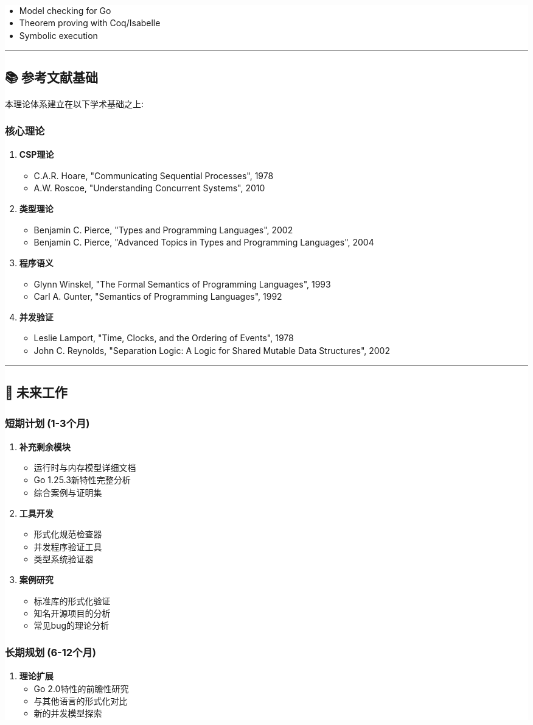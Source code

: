 - Model checking for Go
- Theorem proving with Coq/Isabelle
- Symbolic execution

---

## 📚 参考文献基础

本理论体系建立在以下学术基础之上:

### 核心理论

1. **CSP理论**
   - C.A.R. Hoare, "Communicating Sequential Processes", 1978
   - A.W. Roscoe, "Understanding Concurrent Systems", 2010

2. **类型理论**
   - Benjamin C. Pierce, "Types and Programming Languages", 2002
   - Benjamin C. Pierce, "Advanced Topics in Types and Programming Languages", 2004

3. **程序语义**
   - Glynn Winskel, "The Formal Semantics of Programming Languages", 1993
   - Carl A. Gunter, "Semantics of Programming Languages", 1992

4. **并发验证**
   - Leslie Lamport, "Time, Clocks, and the Ordering of Events", 1978
   - John C. Reynolds, "Separation Logic: A Logic for Shared Mutable Data Structures", 2002

---

## 🎯 未来工作

### 短期计划 (1-3个月)

1. **补充剩余模块**
   - 运行时与内存模型详细文档
   - Go 1.25.3新特性完整分析
   - 综合案例与证明集

2. **工具开发**
   - 形式化规范检查器
   - 并发程序验证工具
   - 类型系统验证器

3. **案例研究**
   - 标准库的形式化验证
   - 知名开源项目的分析
   - 常见bug的理论分析

### 长期规划 (6-12个月)

1. **理论扩展**
   - Go 2.0特性的前瞻性研究
   - 与其他语言的形式化对比
   - 新的并发模型探索
